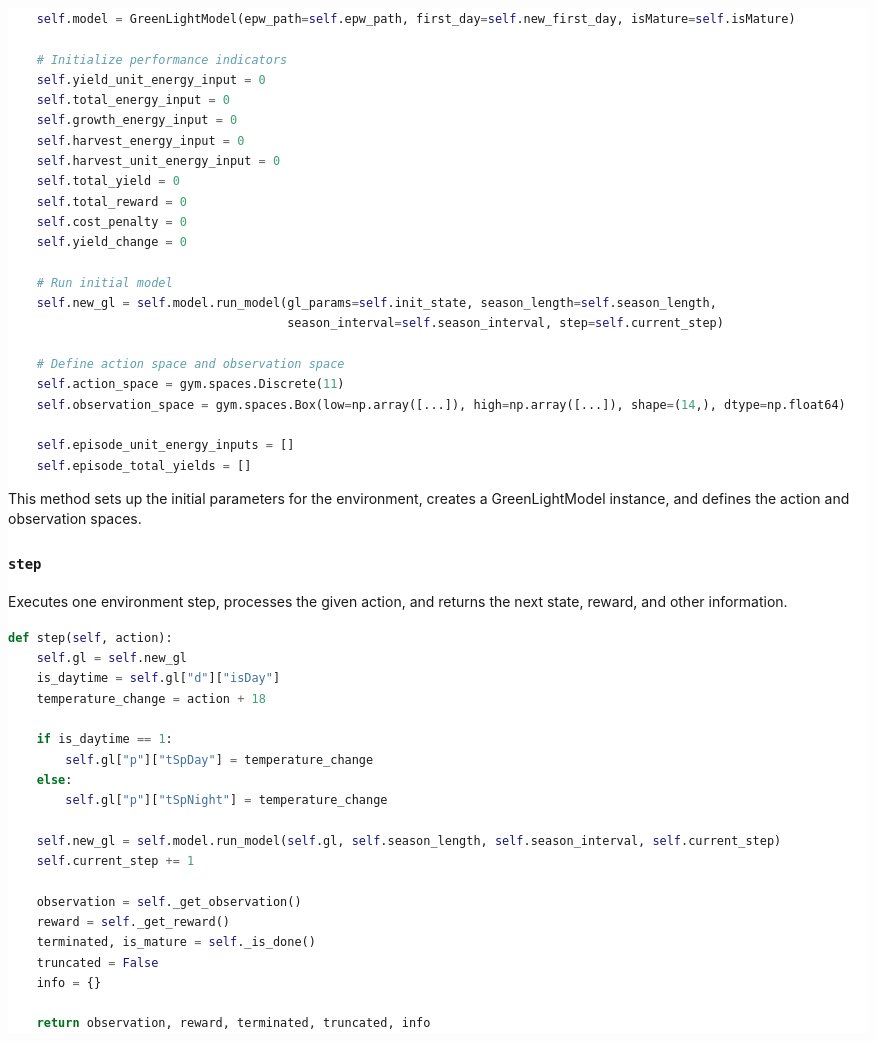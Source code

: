 ```python
    self.model = GreenLightModel(epw_path=self.epw_path, first_day=self.new_first_day, isMature=self.isMature)
 
    # Initialize performance indicators
    self.yield_unit_energy_input = 0
    self.total_energy_input = 0
    self.growth_energy_input = 0
    self.harvest_energy_input = 0
    self.harvest_unit_energy_input = 0
    self.total_yield = 0
    self.total_reward = 0
    self.cost_penalty = 0
    self.yield_change = 0
 
    # Run initial model
    self.new_gl = self.model.run_model(gl_params=self.init_state, season_length=self.season_length,
                                       season_interval=self.season_interval, step=self.current_step)
 
    # Define action space and observation space
    self.action_space = gym.spaces.Discrete(11)
    self.observation_space = gym.spaces.Box(low=np.array([...]), high=np.array([...]), shape=(14,), dtype=np.float64)
 
    self.episode_unit_energy_inputs = []
    self.episode_total_yields = []
```

This method sets up the initial parameters for the environment, creates a GreenLightModel instance, and defines the action and observation spaces.

### `step`[](#step)

Executes one environment step, processes the given action, and returns the next state, reward, and other information.

```python
def step(self, action):
    self.gl = self.new_gl
    is_daytime = self.gl["d"]["isDay"]
    temperature_change = action + 18
 
    if is_daytime == 1:
        self.gl["p"]["tSpDay"] = temperature_change
    else:
        self.gl["p"]["tSpNight"] = temperature_change
 
    self.new_gl = self.model.run_model(self.gl, self.season_length, self.season_interval, self.current_step)
    self.current_step += 1
 
    observation = self._get_observation()
    reward = self._get_reward()
    terminated, is_mature = self._is_done()
    truncated = False
    info = {}
 
    return observation, reward, terminated, truncated, info
```
